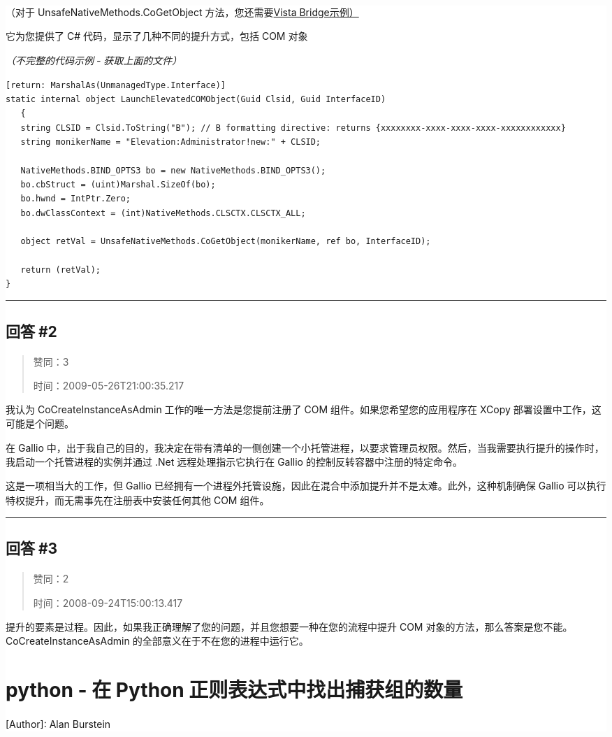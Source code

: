 （对于 UnsafeNativeMethods.CoGetObject 方法，您还需要[Vista Bridge示例）](http://msdn.microsoft.com/en-us/library/ms756482.aspx)

它为您提供了 C# 代码，显示了几种不同的提升方式，包括 COM 对象

*（不完整的代码示例 - 获取上面的文件）*

```
[return: MarshalAs(UnmanagedType.Interface)]
static internal object LaunchElevatedCOMObject(Guid Clsid, Guid InterfaceID)
   {
   string CLSID = Clsid.ToString("B"); // B formatting directive: returns {xxxxxxxx-xxxx-xxxx-xxxx-xxxxxxxxxxxx} 
   string monikerName = "Elevation:Administrator!new:" + CLSID;

   NativeMethods.BIND_OPTS3 bo = new NativeMethods.BIND_OPTS3();
   bo.cbStruct = (uint)Marshal.SizeOf(bo);
   bo.hwnd = IntPtr.Zero;
   bo.dwClassContext = (int)NativeMethods.CLSCTX.CLSCTX_ALL;

   object retVal = UnsafeNativeMethods.CoGetObject(monikerName, ref bo, InterfaceID);

   return (retVal);
} 
```

* * *

## 回答 #2

> 赞同：3
> 
> 时间：2009-05-26T21:00:35.217

我认为 CoCreateInstanceAsAdmin 工作的唯一方法是您提前注册了 COM 组件。如果您希望您的应用程序在 XCopy 部署设置中工作，这可能是个问题。

在 Gallio 中，出于我自己的目的，我决定在带有清单的一侧创建一个小托管进程，以要求管理员权限。然后，当我需要执行提升的操作时，我启动一个托管进程的实例并通过 .Net 远程处理指示它执行在 Gallio 的控制反转容器中注册的特定命令。

这是一项相当大的工作，但 Gallio 已经拥有一个进程外托管设施，因此在混合中添加提升并不是太难。此外，这种机制确保 Gallio 可以执行特权提升，而无需事先在注册表中安装任何其他 COM 组件。

* * *

## 回答 #3

> 赞同：2
> 
> 时间：2008-09-24T15:00:13.417

提升的要素是过程。因此，如果我正确理解了您的问题，并且您想要一种在您的流程中提升 COM 对象的方法，那么答案是您不能。CoCreateInstanceAsAdmin 的全部意义在于不在您的进程中运行它。

# python - 在 Python 正则表达式中找出捕获组的数量


[Author]: Alan Burstein